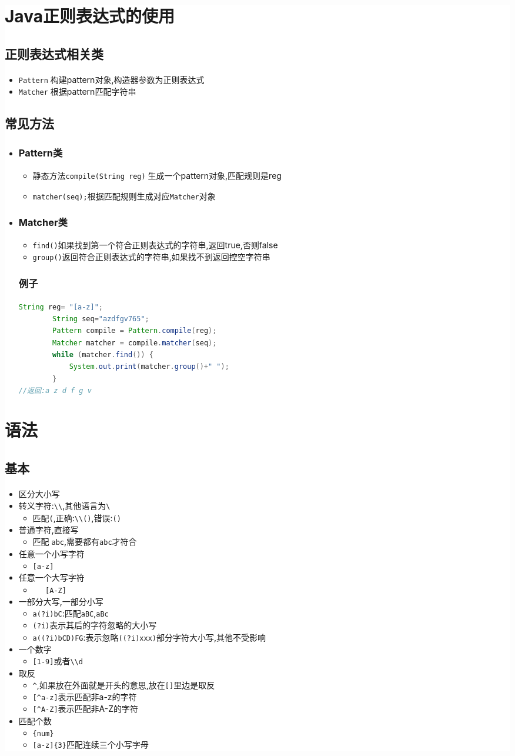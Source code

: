 # Java正则表达式的使用

## 正则表达式相关类

- `Pattern` 构建pattern对象,构造器参数为正则表达式
- `Matcher`  根据pattern匹配字符串

## 常见方法

- ### Pattern类
	
	- 静态方法`compile(String reg)` 生成一个pattern对象,匹配规则是reg
	
	- `matcher(seq);`根据匹配规则生成对应`Matcher`对象
	
- ### Matcher类
	
	- `find()`如果找到第一个符合正则表达式的字符串,返回true,否则false
  - `group()`返回符合正则表达式的字符串,如果找不到返回控空字符串
  
  ### 例子
  
  ```java
  String reg= "[a-z]";
          String seq="azdfgv765";
          Pattern compile = Pattern.compile(reg);
          Matcher matcher = compile.matcher(seq);
          while (matcher.find()) {
              System.out.print(matcher.group()+" ");
          }
  //返回:a z d f g v 
  ```
  

# 语法

## 基本

- 区分大小写
- 转义字符:`\\`,其他语言为`\`
  - 匹配`(`,正确:`\\()`,错误:`()`
- 普通字符,直接写
  - 匹配 `abc`,需要都有`abc`才符合
- 任意一个小写字符
  - `[a-z]`
- 任意一个大写字符
  - `	[A-Z]`
- 一部分大写,一部分小写
  - `a(?i)bC`:匹配`aBC`,`aBc`
  - `(?i)`表示其后的字符忽略的大小写
  - `a((?i)bCD)FG`:表示忽略`((?i)xxx)`部分字符大小写,其他不受影响
- 一个数字
  - `[1-9]`或者`\\d`
- 取反
  - `^`,如果放在外面就是开头的意思,放在`[]`里边是取反
  - `[^a-z]`表示匹配非a-z的字符
  - `[^A-Z]`表示匹配非A-Z的字符
- 匹配个数
  - `{num}`
  - `[a-z]{3}`匹配连续三个小写字母
